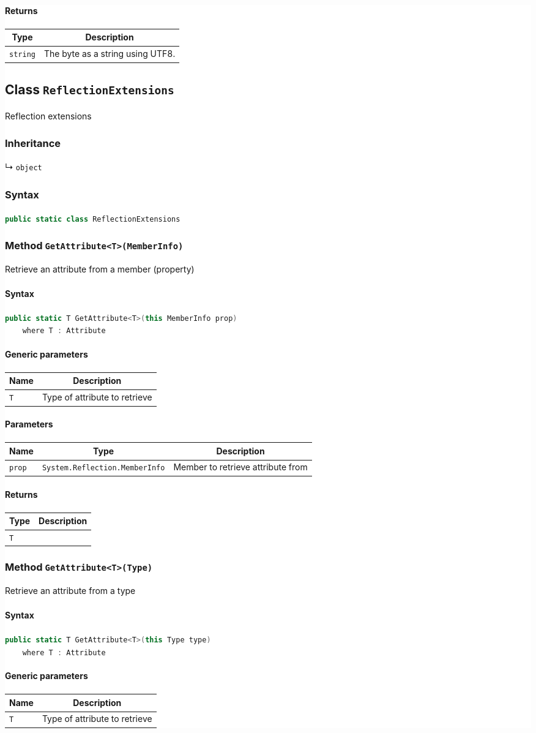 #### Returns
Type | Description
--- | ---
`string` | The byte as a string using UTF8.



## Class `ReflectionExtensions`

Reflection extensions

### Inheritance
↳ `object`
### Syntax
```csharp
public static class ReflectionExtensions
```

### Method `GetAttribute<T>(MemberInfo)`

Retrieve an attribute from a member (property)

#### Syntax
```csharp
public static T GetAttribute<T>(this MemberInfo prop)
    where T : Attribute
```
#### Generic parameters
Name | Description
--- | ---
`T` | Type of attribute to retrieve

#### Parameters
Name | Type | Description
--- | --- | ---
`prop` | `System.Reflection.MemberInfo` | Member to retrieve attribute from

#### Returns
Type | Description
--- | ---
`T` | 



### Method `GetAttribute<T>(Type)`

Retrieve an attribute from a type

#### Syntax
```csharp
public static T GetAttribute<T>(this Type type)
    where T : Attribute
```
#### Generic parameters
Name | Description
--- | ---
`T` | Type of attribute to retrieve
